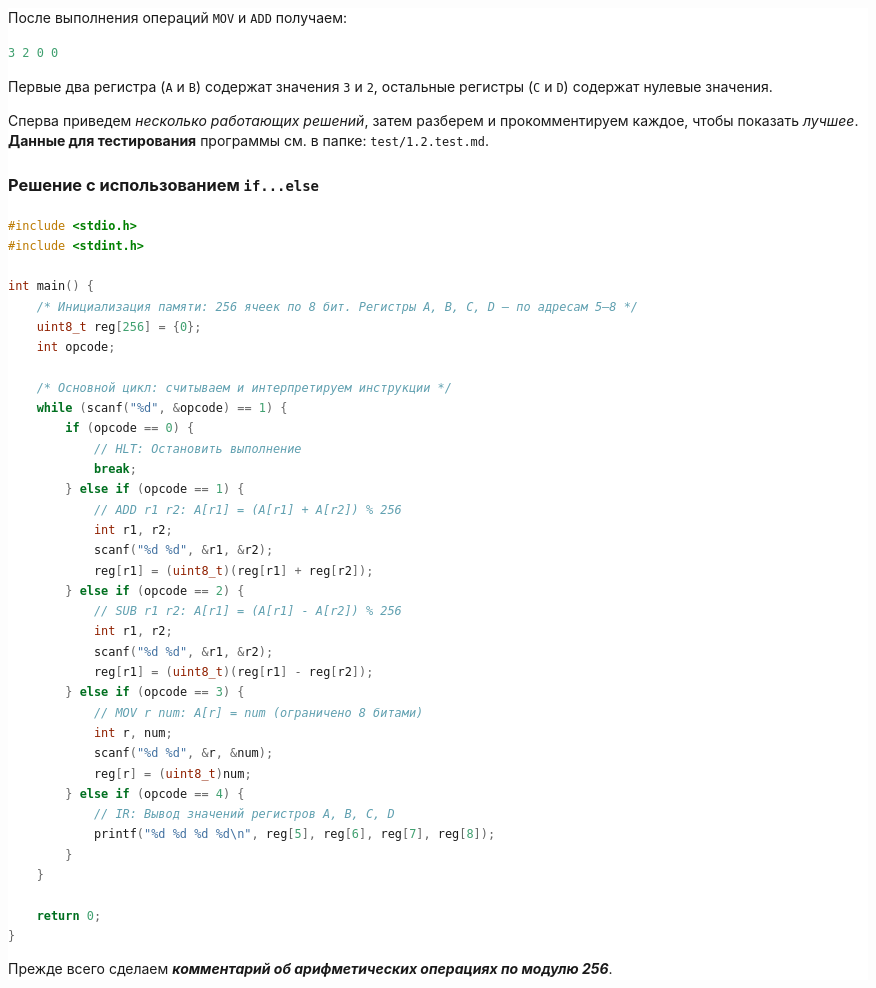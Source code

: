 После выполнения операций `MOV` и `ADD` получаем:

```C
3 2 0 0
```

Первые два регистра (`A` и `B`) содержат значения `3` и `2`, остальные регистры (`C` и `D`) содержат нулевые значения.

Сперва приведем *несколько работающих решений*, затем разберем и прокомментируем каждое, чтобы показать *лучшее*. **Данные для тестирования** программы см. в папке: `test/1.2.test.md`.

### **Решение с использованием `if...else`**

```C
#include <stdio.h>
#include <stdint.h>

int main() {
    /* Инициализация памяти: 256 ячеек по 8 бит. Регистры A, B, C, D — по адресам 5–8 */
    uint8_t reg[256] = {0};
    int opcode;

    /* Основной цикл: считываем и интерпретируем инструкции */
    while (scanf("%d", &opcode) == 1) {
        if (opcode == 0) {
            // HLT: Остановить выполнение
            break;
        } else if (opcode == 1) {
            // ADD r1 r2: A[r1] = (A[r1] + A[r2]) % 256
            int r1, r2;
            scanf("%d %d", &r1, &r2);
            reg[r1] = (uint8_t)(reg[r1] + reg[r2]);
        } else if (opcode == 2) {
            // SUB r1 r2: A[r1] = (A[r1] - A[r2]) % 256
            int r1, r2;
            scanf("%d %d", &r1, &r2);
            reg[r1] = (uint8_t)(reg[r1] - reg[r2]);
        } else if (opcode == 3) {
            // MOV r num: A[r] = num (ограничено 8 битами)
            int r, num;
            scanf("%d %d", &r, &num);
            reg[r] = (uint8_t)num;
        } else if (opcode == 4) {
            // IR: Вывод значений регистров A, B, C, D
            printf("%d %d %d %d\n", reg[5], reg[6], reg[7], reg[8]);
        }
    }

    return 0;
}
```

Прежде всего сделаем ***комментарий об арифметических операциях по модулю 256***.

